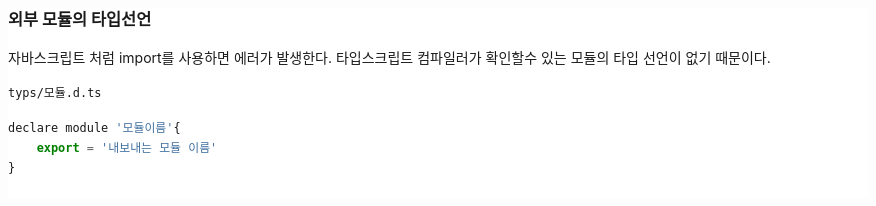 
### 외부 모듈의 타입선언

자바스크립트 처럼 import를 사용하면 에러가 발생한다. 타입스크립트 컴파일러가 확인할수 있는 모듈의 타입 선언이 없기 때문이다.

`typs/모듈.d.ts`
```js
declare module '모듈이름'{
	export = '내보내는 모듈 이름'
}
  
```
